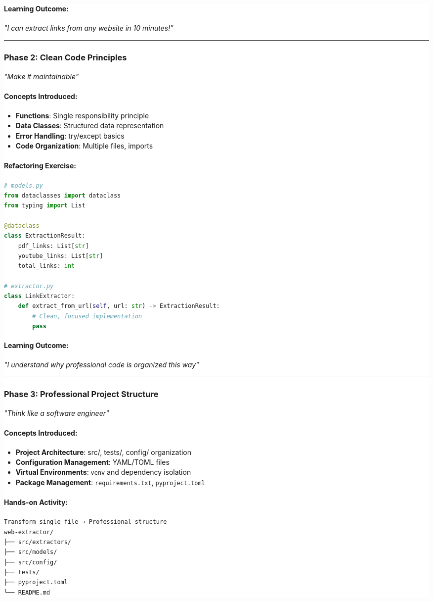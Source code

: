 #### Learning Outcome:
*"I can extract links from any website in 10 minutes!"*

---

### **Phase 2: Clean Code Principles**
*"Make it maintainable"*

#### Concepts Introduced:
- **Functions**: Single responsibility principle
- **Data Classes**: Structured data representation
- **Error Handling**: try/except basics
- **Code Organization**: Multiple files, imports

#### Refactoring Exercise:
```python
# models.py
from dataclasses import dataclass
from typing import List

@dataclass
class ExtractionResult:
    pdf_links: List[str]
    youtube_links: List[str]
    total_links: int

# extractor.py
class LinkExtractor:
    def extract_from_url(self, url: str) -> ExtractionResult:
        # Clean, focused implementation
        pass
```

#### Learning Outcome:
*"I understand why professional code is organized this way"*

---

### **Phase 3: Professional Project Structure**
*"Think like a software engineer"*

#### Concepts Introduced:
- **Project Architecture**: src/, tests/, config/ organization
- **Configuration Management**: YAML/TOML files
- **Virtual Environments**: `venv` and dependency isolation
- **Package Management**: `requirements.txt`, `pyproject.toml`

#### Hands-on Activity:
```
Transform single file → Professional structure
web-extractor/
├── src/extractors/
├── src/models/
├── src/config/
├── tests/
├── pyproject.toml
└── README.md
```
